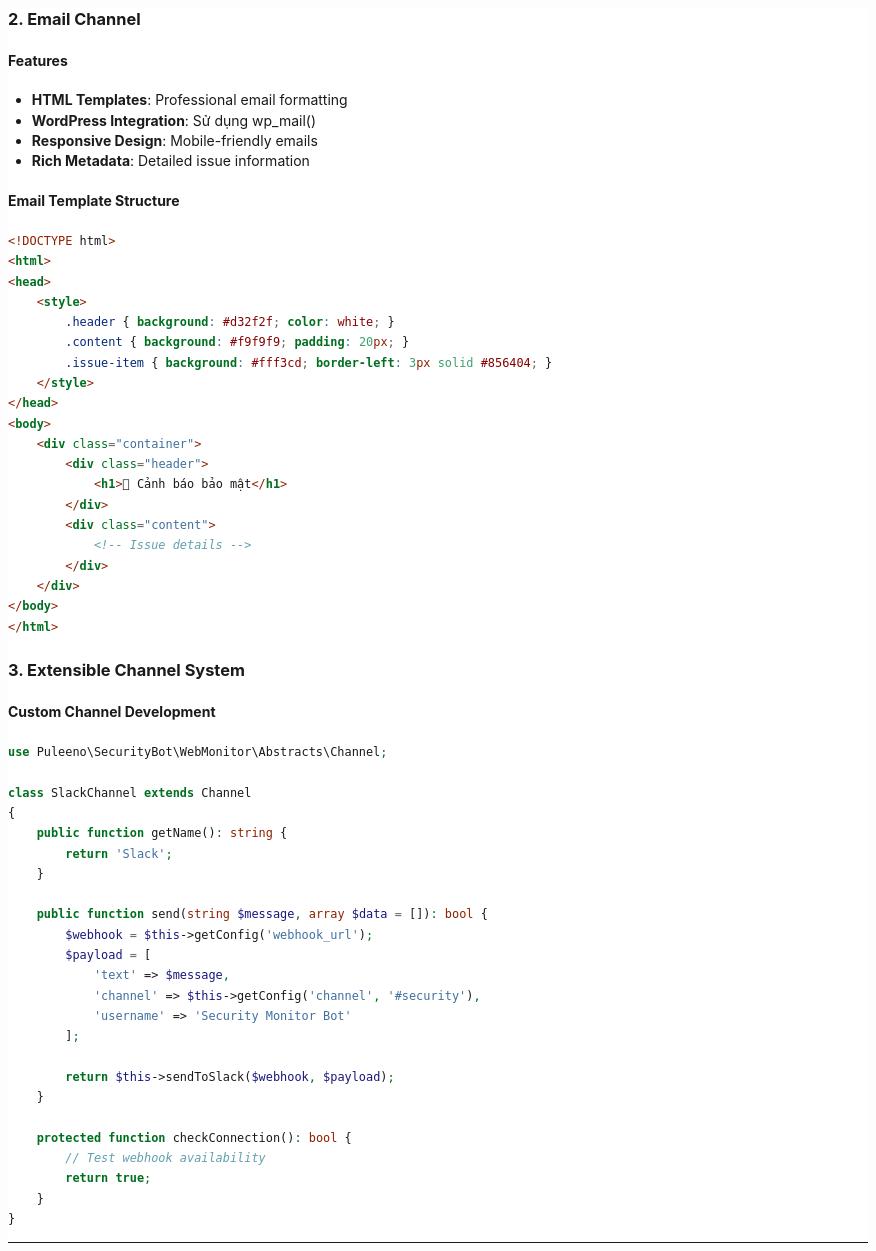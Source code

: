 ### **2. Email Channel**

#### **Features**
- **HTML Templates**: Professional email formatting
- **WordPress Integration**: Sử dụng wp_mail()
- **Responsive Design**: Mobile-friendly emails
- **Rich Metadata**: Detailed issue information

#### **Email Template Structure**
```html
<!DOCTYPE html>
<html>
<head>
    <style>
        .header { background: #d32f2f; color: white; }
        .content { background: #f9f9f9; padding: 20px; }
        .issue-item { background: #fff3cd; border-left: 3px solid #856404; }
    </style>
</head>
<body>
    <div class="container">
        <div class="header">
            <h1>🚨 Cảnh báo bảo mật</h1>
        </div>
        <div class="content">
            <!-- Issue details -->
        </div>
    </div>
</body>
</html>
```

### **3. Extensible Channel System**

#### **Custom Channel Development**
```php
use Puleeno\SecurityBot\WebMonitor\Abstracts\Channel;

class SlackChannel extends Channel 
{
    public function getName(): string {
        return 'Slack';
    }
    
    public function send(string $message, array $data = []): bool {
        $webhook = $this->getConfig('webhook_url');
        $payload = [
            'text' => $message,
            'channel' => $this->getConfig('channel', '#security'),
            'username' => 'Security Monitor Bot'
        ];
        
        return $this->sendToSlack($webhook, $payload);
    }
    
    protected function checkConnection(): bool {
        // Test webhook availability
        return true;
    }
}
```

---